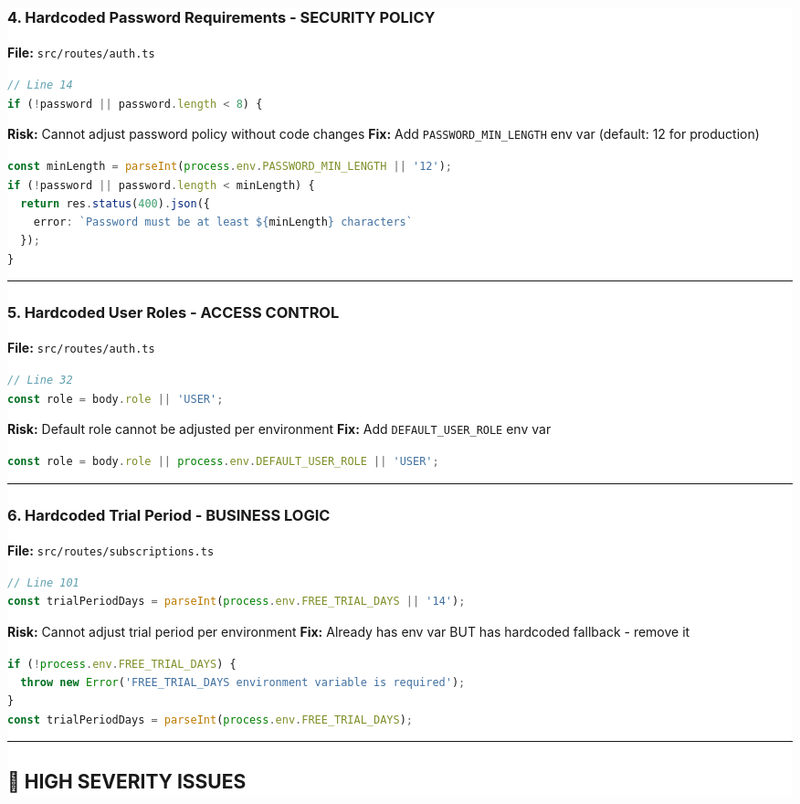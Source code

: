 
### 4. Hardcoded Password Requirements - SECURITY POLICY

**File:** `src/routes/auth.ts`
```typescript
// Line 14
if (!password || password.length < 8) {
```
**Risk:** Cannot adjust password policy without code changes
**Fix:** Add `PASSWORD_MIN_LENGTH` env var (default: 12 for production)
```typescript
const minLength = parseInt(process.env.PASSWORD_MIN_LENGTH || '12');
if (!password || password.length < minLength) {
  return res.status(400).json({
    error: `Password must be at least ${minLength} characters`
  });
}
```

---

### 5. Hardcoded User Roles - ACCESS CONTROL

**File:** `src/routes/auth.ts`
```typescript
// Line 32
const role = body.role || 'USER';
```
**Risk:** Default role cannot be adjusted per environment
**Fix:** Add `DEFAULT_USER_ROLE` env var
```typescript
const role = body.role || process.env.DEFAULT_USER_ROLE || 'USER';
```

---

### 6. Hardcoded Trial Period - BUSINESS LOGIC

**File:** `src/routes/subscriptions.ts`
```typescript
// Line 101
const trialPeriodDays = parseInt(process.env.FREE_TRIAL_DAYS || '14');
```
**Risk:** Cannot adjust trial period per environment
**Fix:** Already has env var BUT has hardcoded fallback - remove it
```typescript
if (!process.env.FREE_TRIAL_DAYS) {
  throw new Error('FREE_TRIAL_DAYS environment variable is required');
}
const trialPeriodDays = parseInt(process.env.FREE_TRIAL_DAYS);
```

---

## 🔴 HIGH SEVERITY ISSUES
